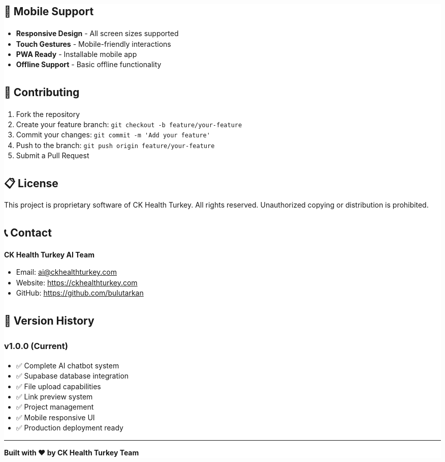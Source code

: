 ## 📱 Mobile Support

- **Responsive Design** - All screen sizes supported
- **Touch Gestures** - Mobile-friendly interactions
- **PWA Ready** - Installable mobile app
- **Offline Support** - Basic offline functionality

## 🤝 Contributing

1. Fork the repository
2. Create your feature branch: `git checkout -b feature/your-feature`
3. Commit your changes: `git commit -m 'Add your feature'`
4. Push to the branch: `git push origin feature/your-feature`
5. Submit a Pull Request

## 📋 License

This project is proprietary software of CK Health Turkey.
All rights reserved. Unauthorized copying or distribution is prohibited.

## 📞 Contact

**CK Health Turkey AI Team**
- Email: ai@ckhealthturkey.com
- Website: https://ckhealthturkey.com
- GitHub: https://github.com/bulutarkan

## 🔄 Version History

### v1.0.0 (Current)
- ✅ Complete AI chatbot system
- ✅ Supabase database integration
- ✅ File upload capabilities
- ✅ Link preview system
- ✅ Project management
- ✅ Mobile responsive UI
- ✅ Production deployment ready

---

**Built with ❤️ by CK Health Turkey Team**
